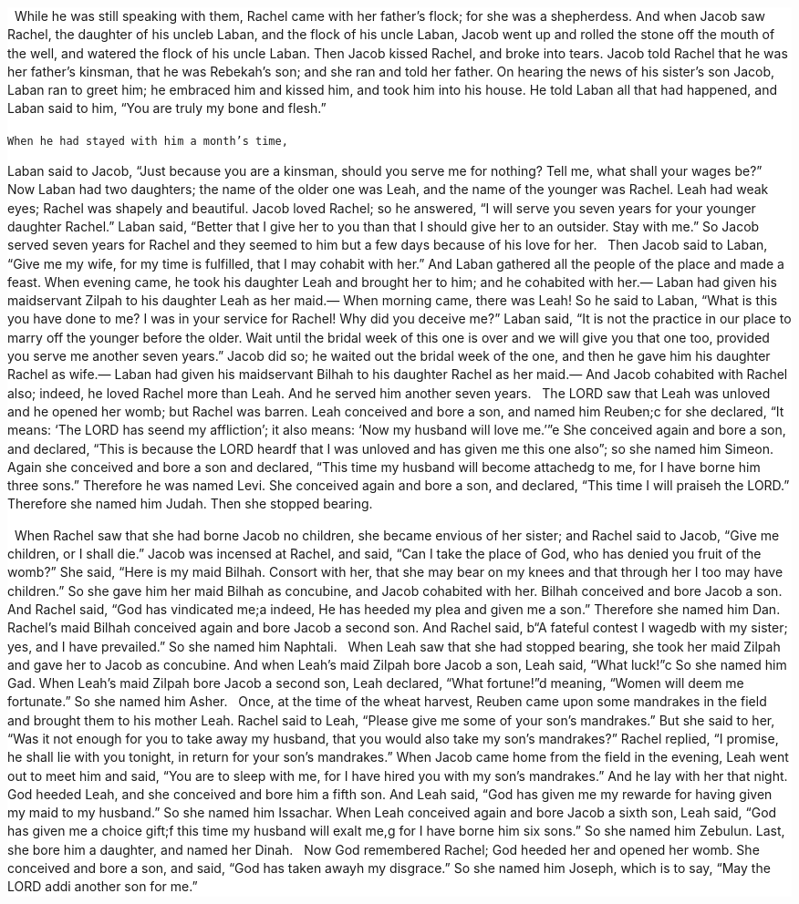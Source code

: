    	While he was still speaking with them, Rachel came with her father’s flock; for she was a shepherdess. And when Jacob saw Rachel, the daughter of his uncleb Laban, and the flock of his uncle Laban, Jacob went up and rolled the stone off the mouth of the well, and watered the flock of his uncle Laban. Then Jacob kissed Rachel, and broke into tears. Jacob told Rachel that he was her father’s kinsman, that he was Rebekah’s son; and she ran and told her father. On hearing the news of his sister’s son Jacob, Laban ran to greet him; he embraced him and kissed him, and took him into his house. He told Laban all that had happened,  and Laban said to him, “You are truly my bone and flesh.” 

	When he had stayed with him a month’s time,
Laban said to Jacob, “Just because you are a kinsman, should you serve me for nothing? Tell me, what shall your wages be?” Now Laban had two daughters; the name of the older one was Leah, and the name of the younger was Rachel. Leah had weak eyes; Rachel was shapely and beautiful. Jacob loved Rachel; so he answered, “I will serve you seven years for your younger daughter Rachel.” Laban said, “Better that I give her to you than that I should give her to an outsider. Stay with me.” So Jacob served seven years for Rachel and they seemed to him but a few days because of his love for her.
   	Then Jacob said to Laban, “Give me my wife, for my time is fulfilled, that I may cohabit with her.” And Laban gathered all the people of the place and made a feast. When evening came, he took his daughter Leah and brought her to him; and he cohabited with her.— Laban had given his maidservant Zilpah to his daughter Leah as her maid.— When morning came, there was Leah! So he said to Laban, “What is this you have done to me? I was in your service for Rachel! Why did you deceive me?” Laban said, “It is not the practice in our place to marry off the younger before the older. Wait until the bridal week of this one is over and we will give you that one too, provided you serve me another seven years.” Jacob did so; he waited out the bridal week of the one, and then he gave him his daughter Rachel as wife.— Laban had given his maidservant Bilhah to his daughter Rachel as her maid.— And Jacob cohabited with Rachel also; indeed, he loved Rachel more than Leah. And he served him another seven years.
   	The LORD saw that Leah was unloved and he opened her womb; but Rachel was barren. Leah conceived and bore a son, and named him Reuben;c for she declared, “It means: ‘The LORD has seend my affliction’; it also means: ‘Now my husband will love me.’”e She conceived again and bore a son, and declared, “This is because the LORD heardf that I was unloved and has given me this one also”; so she named him Simeon. Again she conceived and bore a son and declared, “This time my husband will become attachedg to me, for I have borne him three sons.” Therefore he was named Levi. She conceived again and bore a son, and declared, “This time I will praiseh the LORD.” Therefore she named him Judah. Then she stopped bearing.

   	When Rachel saw that she had borne Jacob no children, she became envious of her sister; and Rachel said to Jacob, “Give me children, or I shall die.” Jacob was incensed at Rachel, and said, “Can I take the place of God, who has denied you fruit of the womb?” She said, “Here is my maid Bilhah. Consort with her, that she may bear on my knees and that through her I too may have children.” So she gave him her maid Bilhah as concubine, and Jacob cohabited with her. Bilhah conceived and bore Jacob a son. And Rachel said, “God has vindicated me;a indeed, He has heeded my plea and given me a son.” Therefore she named him Dan. Rachel’s maid Bilhah conceived again and bore Jacob a second son. And Rachel said, b“A fateful contest I wagedb with my sister; yes, and I have prevailed.” So she named him Naphtali.
   	When Leah saw that she had stopped bearing, she took her maid Zilpah and gave her to Jacob as concubine. And when Leah’s maid Zilpah bore Jacob a son, Leah said, “What luck!”c So she named him Gad. When Leah’s maid Zilpah bore Jacob a second son, Leah declared, “What fortune!”d meaning, “Women will deem me fortunate.” So she named him Asher.
   	Once, at the time of the wheat harvest, Reuben came upon some mandrakes in the field and brought them to his mother Leah. Rachel said to Leah, “Please give me some of your son’s mandrakes.” But she said to her, “Was it not enough for you to take away my husband, that you would also take my son’s mandrakes?” Rachel replied, “I promise, he shall lie with you tonight, in return for your son’s mandrakes.” When Jacob came home from the field in the evening, Leah went out to meet him and said, “You are to sleep with me, for I have hired you with my son’s mandrakes.” And he lay with her that night. God heeded Leah, and she conceived and bore him a fifth son. And Leah said, “God has given me my rewarde for having given my maid to my husband.” So she named him Issachar. When Leah conceived again and bore Jacob a sixth son, Leah said, “God has given me a choice gift;f this time my husband will exalt me,g for I have borne him six sons.” So she named him Zebulun. Last, she bore him a daughter, and named her Dinah.
   	Now God remembered Rachel; God heeded her and opened her womb. She conceived and bore a son, and said, “God has taken awayh my disgrace.” So she named him Joseph, which is to say, “May the LORD addi another son for me.”